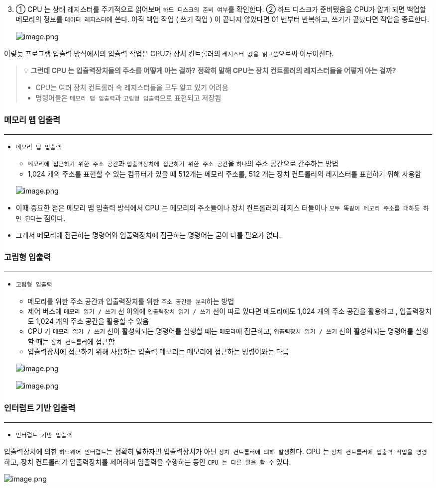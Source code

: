 3. ① CPU 는 상태 레지스터를 주기적으로 읽어보며 `하드 디스크의 준비 여부`를 확인한다.
② 하드 디스크가 준비됐음을 CPU가 알게 되면 백업할 메모리의 정보를 `데이터 레지스터`에 쓴다. 아직 백업 작업 ( 쓰기 작업 ) 이 끝나지 않았다면 01 번부터 반복하고, 쓰기가 끝났다면 작업을 종료한다.
    
    ![image.png](https://github.com/user-attachments/assets/52ea895d-a6c5-4c4d-a6b7-a87ce55fb29b)

이렇듯 프로그램 입출력 방식에서의 입출력 작업은 CPU가 장치 컨트롤러의 `레지스터 값을 읽고씀`으로써 이루어진다.

> 💡 **그런데 CPU 는 입출력장치들의 주소를 어떻게 아는 걸까?**
> **정확히 말해 CPU는 장치 컨트롤러의 레지스터들을 어떻게 아는 걸까?**
>
> - CPU는 여러 장치 컨트롤러 속 레지스터들을 모두 알고 있기 어려움
> - 명령어들은 `메모리 맵 입출력`과 `고립형 입출력`으로 표현되고 저장됨

### 메모리 맵 입출력

---

- `메모리 맵 입출력`
    - `메모리에 접근하기 위한 주소 공간`과 `입출력장치에 접근하기 위한 주소 공간`을 `하나`의 주소 공간으로 간주하는 방법
    - 1,024 개의 주소를 표현할 수 있는 컴퓨터가 있을 때  512개는 메모리 주소를, 512 개는 장치 컨트롤러의 레지스터를 표현하기 위해 사용함
    
    ![image.png](https://github.com/user-attachments/assets/efdf23eb-0ca7-47ad-b373-b087fec67c17)
    
- 이때 중요한 점은 메모리 맵 입출력 방식에서 CPU 는 메모리의 주소들이나 장치 컨트롤러의 레지스
터들이나 `모두 똑같이 메모리 주소를 대하듯 하면 된다`는 점이다.
- 그래서 메모리에 접근하는 명령어와 입출력장치에 접근하는 명령어는 굳이 다를 필요가 없다.

### 고립형 입출력

---

- `고립형 입출력`
    - 메모리를 위한 주소 공간과 입출력장치를 위한 `주소 공간을 분리`하는 방법
    - 제어 버스에 `메모리 읽기 / 쓰기` 선 이외에 `입출력장치 읽기 / 쓰기` 선이 따로 있다면 메모리에도 1,024 개의 주소 공간을 활용하고 , 입출력장치도 1,024 개의 주소 공간을 활용할 수 있음
    - CPU 가 `메모리 읽기 / 쓰기` 선이 활성화되는 명령어를 실행할 때는 `메모리`에 접근하고, `입출력장치 읽기 / 쓰기` 선이 활성화되는 명령어를 실행할 때는 `장치 컨트롤러`에 접근함
    - 입출력장치에 접근하기 위해 사용하는 입출력 메모리는 메모리에 접근하는 명령어와는 다름
    
    ![image.png](https://github.com/user-attachments/assets/44a9ca0b-1009-4fde-a49a-35b51deba3a9)
    
    ![image.png](https://github.com/user-attachments/assets/e680e28a-fd1c-48de-acfa-3e29f855117a)
    

### 인터럽트 기반 입출력

---

- `인터럽트 기반 입출력`

입출력장치에 의한 `하드웨어 인터럽트`는 정확히 말하자면 입출력장치가 아닌 `장치 컨트롤러에 의해 발생`한다. CPU 는 `장치 컨트롤러에 입출력 작업을 명령`하고, 장치 컨트롤러가 입출력장치를 제어하며 입출력을 수행하는 동안 `CPU 는 다른 일을 할 수` 있다.

![image.png](https://github.com/user-attachments/assets/05539f15-ff6d-4bdd-9c9b-33c17d1f68ef)
